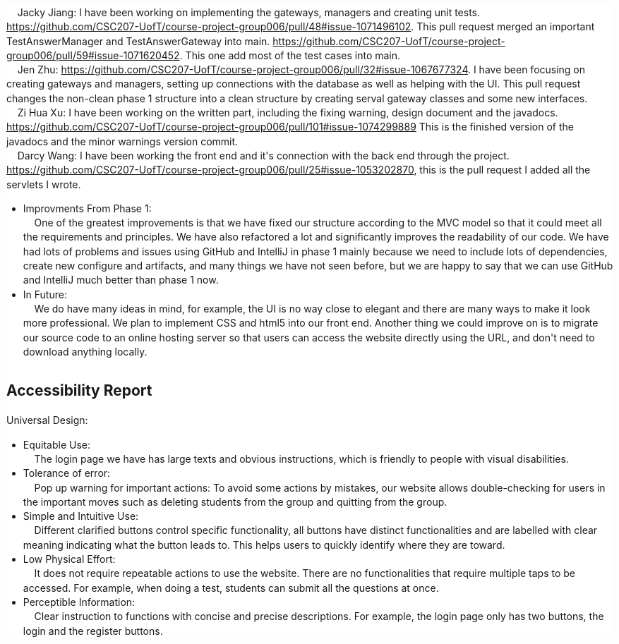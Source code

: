 &nbsp;&nbsp;&nbsp;&nbsp;Jacky Jiang: I have been working on implementing the gateways, managers and creating unit tests. https://github.com/CSC207-UofT/course-project-group006/pull/48#issue-1071496102. This pull request merged an important TestAnswerManager and TestAnswerGateway into main. https://github.com/CSC207-UofT/course-project-group006/pull/59#issue-1071620452. This one add most of the test cases into main.\
&nbsp;&nbsp;&nbsp;&nbsp;Jen Zhu: https://github.com/CSC207-UofT/course-project-group006/pull/32#issue-1067677324. I have been focusing on creating gateways and managers, setting up connections with the database as well as helping with the UI. This pull request changes the non-clean phase 1 structure into a clean structure by creating serval gateway classes and some new interfaces.\
&nbsp;&nbsp;&nbsp;&nbsp;Zi Hua Xu: I have been working on the written part, including the fixing warning, design document and the javadocs. https://github.com/CSC207-UofT/course-project-group006/pull/101#issue-1074299889 This is the finished version of the javadocs and the minor warnings version commit.\
&nbsp;&nbsp;&nbsp;&nbsp;Darcy Wang: I have been working the front end and it's connection with the back end through the project. https://github.com/CSC207-UofT/course-project-group006/pull/25#issue-1053202870, this is the pull request I added all the servlets I wrote.
* Improvments From Phase 1:\
&nbsp;&nbsp;&nbsp;&nbsp;One of the greatest improvements is that we have fixed our structure according to the MVC model so that it could meet all the requirements and principles. We have also refactored a lot and significantly improves the readability of our code. We have had lots of problems and issues using GitHub and IntelliJ in phase 1 mainly because we need to include lots of dependencies, create new configure and artifacts, and many things we have not seen before, but we are happy to say that we can use GitHub and IntelliJ much better than phase 1 now. 
* In Future:\
&nbsp;&nbsp;&nbsp;&nbsp;We do have many ideas in mind, for example, the UI is no way close to elegant and there are many ways to make it look more professional. We plan to implement CSS and html5 into our front end. Another thing we could improve on is to migrate our source code to an online hosting server so that users can access the website directly using the URL, and don't need to download anything locally.
## Accessibility Report
Universal Design:
* Equitable Use:\
&nbsp;&nbsp;&nbsp;&nbsp;The login page we have has large texts and obvious instructions, which is friendly to people with visual disabilities.
* Tolerance of error:\
&nbsp;&nbsp;&nbsp;&nbsp;Pop up warning for important actions: To avoid some actions by mistakes, our website allows double-checking for users in the important moves such as deleting students from the group and quitting from the group.
* Simple and Intuitive Use:\
&nbsp;&nbsp;&nbsp;&nbsp;Different clarified buttons control specific functionality, all buttons have distinct functionalities and are labelled with clear meaning indicating what the button leads to. This helps users to quickly identify where they are toward. 
* Low Physical Effort:\
&nbsp;&nbsp;&nbsp;&nbsp;It does not require repeatable actions to use the website. There are no functionalities that require multiple taps to be accessed. For example, when doing a test, students can submit all the questions at once. 
* Perceptible Information:\
&nbsp;&nbsp;&nbsp;&nbsp;Clear instruction to functions with concise and precise descriptions. For example, the login page only has two buttons, the login and the register buttons.
